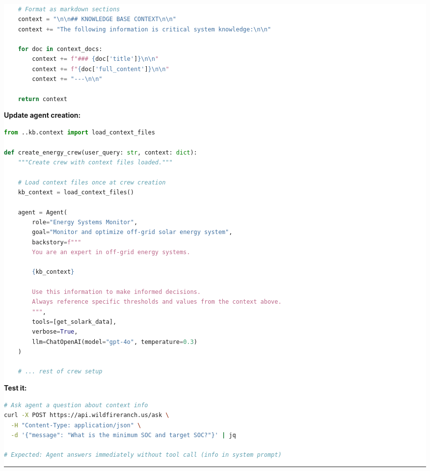 ```python
    # Format as markdown sections
    context = "\n\n## KNOWLEDGE BASE CONTEXT\n\n"
    context += "The following information is critical system knowledge:\n\n"

    for doc in context_docs:
        context += f"### {doc['title']}\n\n"
        context += f"{doc['full_content']}\n\n"
        context += "---\n\n"

    return context
```

**Update agent creation:**

```python
from ..kb.context import load_context_files

def create_energy_crew(user_query: str, context: dict):
    """Create crew with context files loaded."""

    # Load context files once at crew creation
    kb_context = load_context_files()

    agent = Agent(
        role="Energy Systems Monitor",
        goal="Monitor and optimize off-grid solar energy system",
        backstory=f"""
        You are an expert in off-grid energy systems.

        {kb_context}

        Use this information to make informed decisions.
        Always reference specific thresholds and values from the context above.
        """,
        tools=[get_solark_data],
        verbose=True,
        llm=ChatOpenAI(model="gpt-4o", temperature=0.3)
    )

    # ... rest of crew setup
```

**Test it:**

```bash
# Ask agent a question about context info
curl -X POST https://api.wildfireranch.us/ask \
  -H "Content-Type: application/json" \
  -d '{"message": "What is the minimum SOC and target SOC?"}' | jq

# Expected: Agent answers immediately without tool call (info in system prompt)
```

---
